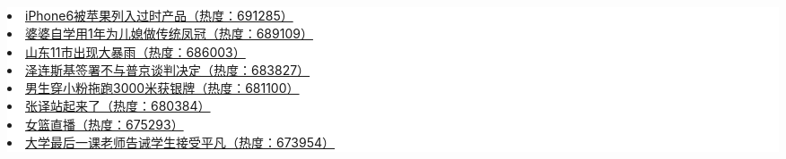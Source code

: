 <li>
<a href="https://s.weibo.com/weibo?q=%23iPhone6%E8%A2%AB%E8%8B%B9%E6%9E%9C%E5%88%97%E5%85%A5%E8%BF%87%E6%97%B6%E4%BA%A7%E5%93%81%23" target="weibo">
iPhone6被苹果列入过时产品（热度：691285）
</a>
</li>

<li>
<a href="https://s.weibo.com/weibo?q=%23%E5%A9%86%E5%A9%86%E8%87%AA%E5%AD%A6%E7%94%A81%E5%B9%B4%E4%B8%BA%E5%84%BF%E5%AA%B3%E5%81%9A%E4%BC%A0%E7%BB%9F%E5%87%A4%E5%86%A0%23" target="weibo">
婆婆自学用1年为儿媳做传统凤冠（热度：689109）
</a>
</li>

<li>
<a href="https://s.weibo.com/weibo?q=%23%E5%B1%B1%E4%B8%9C11%E5%B8%82%E5%87%BA%E7%8E%B0%E5%A4%A7%E6%9A%B4%E9%9B%A8%23" target="weibo">
山东11市出现大暴雨（热度：686003）
</a>
</li>

<li>
<a href="https://s.weibo.com/weibo?q=%23%E6%B3%BD%E8%BF%9E%E6%96%AF%E5%9F%BA%E7%AD%BE%E7%BD%B2%E4%B8%8D%E4%B8%8E%E6%99%AE%E4%BA%AC%E8%B0%88%E5%88%A4%E5%86%B3%E5%AE%9A%23" target="weibo">
泽连斯基签署不与普京谈判决定（热度：683827）
</a>
</li>

<li>
<a href="https://s.weibo.com/weibo?q=%23%E7%94%B7%E7%94%9F%E7%A9%BF%E5%B0%8F%E7%B2%89%E6%8B%96%E8%B7%913000%E7%B1%B3%E8%8E%B7%E9%93%B6%E7%89%8C%23" target="weibo">
男生穿小粉拖跑3000米获银牌（热度：681100）
</a>
</li>

<li>
<a href="https://s.weibo.com/weibo?q=%23%E5%BC%A0%E8%AF%91%E7%AB%99%E8%B5%B7%E6%9D%A5%E4%BA%86%23" target="weibo">
张译站起来了（热度：680384）
</a>
</li>

<li>
<a href="https://s.weibo.com/weibo?q=%23%E5%A5%B3%E7%AF%AE%E7%9B%B4%E6%92%AD%23" target="weibo">
女篮直播（热度：675293）
</a>
</li>

<li>
<a href="https://s.weibo.com/weibo?q=%23%E5%A4%A7%E5%AD%A6%E6%9C%80%E5%90%8E%E4%B8%80%E8%AF%BE%E8%80%81%E5%B8%88%E5%91%8A%E8%AF%AB%E5%AD%A6%E7%94%9F%E6%8E%A5%E5%8F%97%E5%B9%B3%E5%87%A1%23" target="weibo">
大学最后一课老师告诫学生接受平凡（热度：673954）
</a>
</li>
